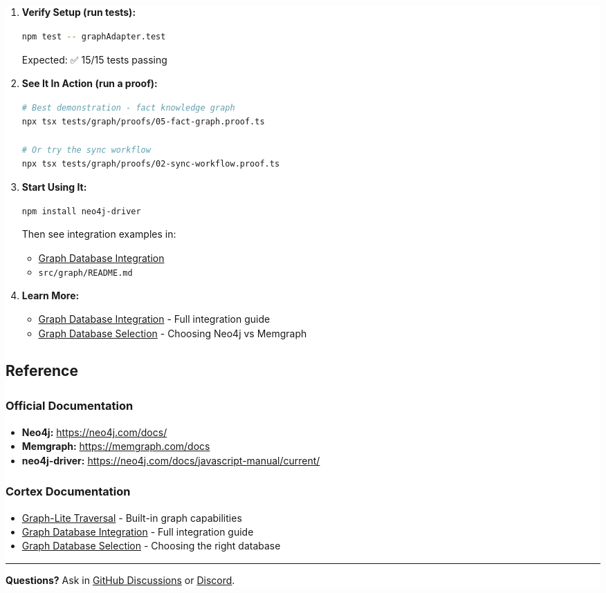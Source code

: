 1. **Verify Setup (run tests):**

   ```bash
   npm test -- graphAdapter.test
   ```

   Expected: ✅ 15/15 tests passing

2. **See It In Action (run a proof):**

   ```bash
   # Best demonstration - fact knowledge graph
   npx tsx tests/graph/proofs/05-fact-graph.proof.ts

   # Or try the sync workflow
   npx tsx tests/graph/proofs/02-sync-workflow.proof.ts
   ```

3. **Start Using It:**

   ```bash
   npm install neo4j-driver
   ```

   Then see integration examples in:
   - [Graph Database Integration](./02-graph-database-integration.md)
   - `src/graph/README.md`

4. **Learn More:**
   - [Graph Database Integration](./02-graph-database-integration.md) - Full integration guide
   - [Graph Database Selection](./04-graph-database-selection.md) - Choosing Neo4j vs Memgraph

## Reference

### Official Documentation

- **Neo4j:** https://neo4j.com/docs/
- **Memgraph:** https://memgraph.com/docs
- **neo4j-driver:** https://neo4j.com/docs/javascript-manual/current/

### Cortex Documentation

- [Graph-Lite Traversal](./01-graph-lite-traversal.md) - Built-in graph capabilities
- [Graph Database Integration](./02-graph-database-integration.md) - Full integration guide
- [Graph Database Selection](./04-graph-database-selection.md) - Choosing the right database

---

**Questions?** Ask in [GitHub Discussions](https://github.com/SaintNick1214/cortex/discussions) or [Discord](https://discord.gg/cortex).
